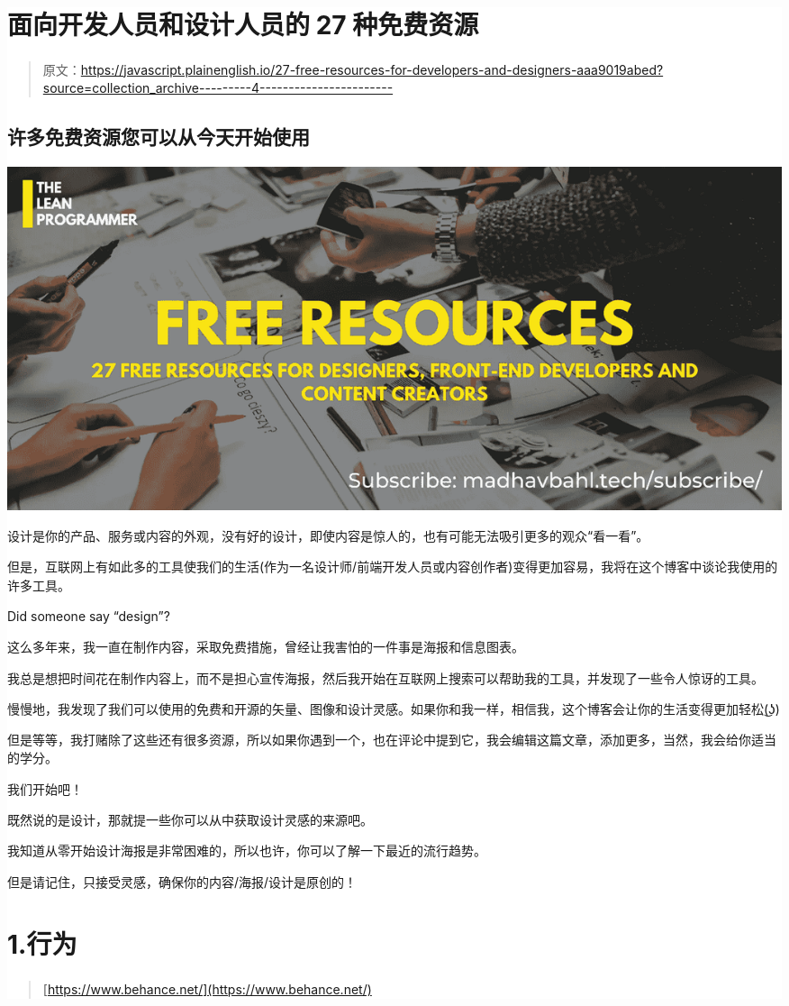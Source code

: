 # 面向开发人员和设计人员的 27 种免费资源

> 原文：<https://javascript.plainenglish.io/27-free-resources-for-developers-and-designers-aaa9019abed?source=collection_archive---------4----------------------->

## 许多免费资源您可以从今天开始使用

![](img/2cda04ee0344df5356398bb53b10674e.png)

设计是你的产品、服务或内容的外观，没有好的设计，即使内容是惊人的，也有可能无法吸引更多的观众“看一看”。

但是，互联网上有如此多的工具使我们的生活(作为一名设计师/前端开发人员或内容创作者)变得更加容易，我将在这个博客中谈论我使用的许多工具。

Did someone say “design”?

这么多年来，我一直在制作内容，采取免费措施，曾经让我害怕的一件事是海报和信息图表。

我总是想把时间花在制作内容上，而不是担心宣传海报，然后我开始在互联网上搜索可以帮助我的工具，并发现了一些令人惊讶的工具。

慢慢地，我发现了我们可以使用的免费和开源的矢量、图像和设计灵感。如果你和我一样，相信我，这个博客会让你的生活变得更加轻松(͜ʖ)

但是等等，我打赌除了这些还有很多资源，所以如果你遇到一个，也在评论中提到它，我会编辑这篇文章，添加更多，当然，我会给你适当的学分。

我们开始吧！

既然说的是设计，那就提一些你可以从中获取设计灵感的来源吧。

我知道从零开始设计海报是非常困难的，所以也许，你可以了解一下最近的流行趋势。

但是请记住，只接受灵感，确保你的内容/海报/设计是原创的！

# 1.行为

> [https://www.behance.net/](https://www.behance.net/)
